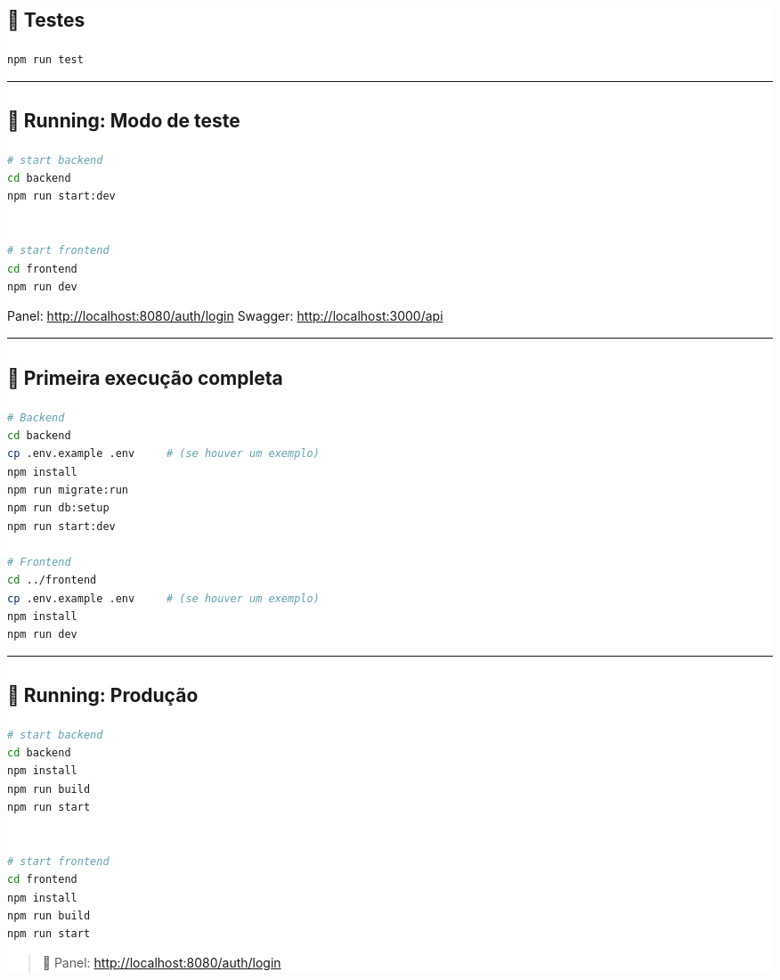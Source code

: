
## 🧪 Testes

```bash
npm run test
```
---

## 🦎 Running: Modo de teste

```bash
# start backend
cd backend
npm run start:dev


# start frontend
cd frontend
npm run dev
```

Panel: [http://localhost:8080/auth/login](http://localhost:8080/auth/login)
Swagger: [http://localhost:3000/api](http://localhost:3000/api)


---

## 🚀 Primeira execução completa

```bash
# Backend
cd backend
cp .env.example .env     # (se houver um exemplo)
npm install
npm run migrate:run
npm run db:setup
npm run start:dev

# Frontend
cd ../frontend
cp .env.example .env     # (se houver um exemplo)
npm install
npm run dev
```

---

## 🎉 Running: Produção

```bash
# start backend
cd backend
npm install
npm run build
npm run start


# start frontend
cd frontend
npm install
npm run build
npm run start

```
>
>🚀 Panel: [http://localhost:8080/auth/login](http://localhost:8080/auth/login)